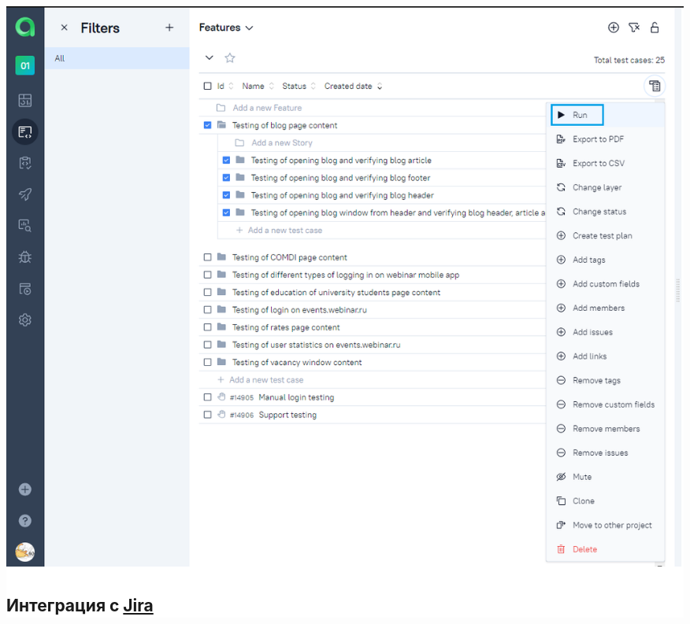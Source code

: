 <img src="images/screenshots/AllureTestOpsLaunchFromTestOps.png">
</p>


<a id="jira"></a>
## Интеграция с <a target="_blank" href="https://jira.autotests.cloud/browse/HOMEWORK-638"> Jira </a>
<p align="center">